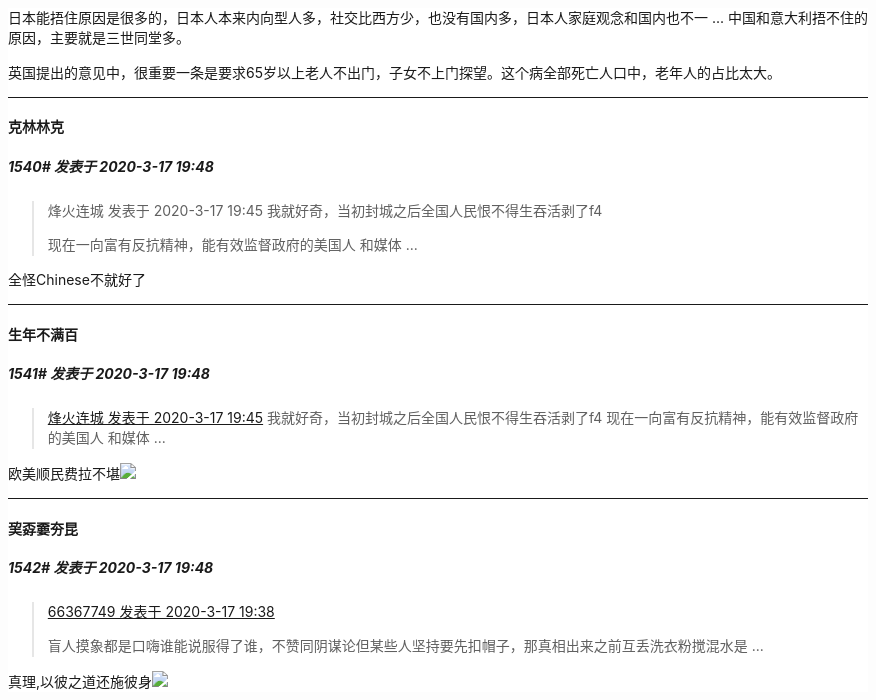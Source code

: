 日本能捂住原因是很多的，日本人本来内向型人多，社交比西方少，也没有国内多，日本人家庭观念和国内也不一 ...</blockquote>
中国和意大利捂不住的原因，主要就是三世同堂多。

英国提出的意见中，很重要一条是要求65岁以上老人不出门，子女不上门探望。这个病全部死亡人口中，老年人的占比太大。







-----

####  克林林克  
##### 1540#       发表于 2020-3-17 19:48



<blockquote>烽火连城 发表于 2020-3-17 19:45
我就好奇，当初封城之后全国人民恨不得生吞活剥了f4

现在一向富有反抗精神，能有效监督政府的美国人 和媒体 ...</blockquote>
全怪Chinese不就好了







-----

####  生年不满百  
##### 1541#       发表于 2020-3-17 19:48



<blockquote><a href="httphttps://bbs.saraba1st.com/2b/forum.php?mod=redirect&amp;goto=findpost&amp;pid=46775787&amp;ptid=1919303" target="_blank">烽火连城 发表于 2020-3-17 19:45</a>
我就好奇，当初封城之后全国人民恨不得生吞活剥了f4
现在一向富有反抗精神，能有效监督政府的美国人 和媒体 ...</blockquote>
欧美顺民费拉不堪<img src="https://static.saraba1st.com/image/smiley/face2017/065.png" referrerpolicy="no-referrer">







-----

####  巭孬嫑夯昆  
##### 1542#       发表于 2020-3-17 19:48



<blockquote><a href="httphttps://bbs.saraba1st.com/2b/forum.php?mod=redirect&amp;goto=findpost&amp;pid=46775709&amp;ptid=1919303" target="_blank">66367749 发表于 2020-3-17 19:38</a>

盲人摸象都是口嗨谁能说服得了谁，不赞同阴谋论但某些人坚持要先扣帽子，那真相出来之前互丢洗衣粉搅混水是 ...</blockquote>
真理,以彼之道还施彼身<img src="https://static.saraba1st.com/image/smiley/face2017/067.png" referrerpolicy="no-referrer">



